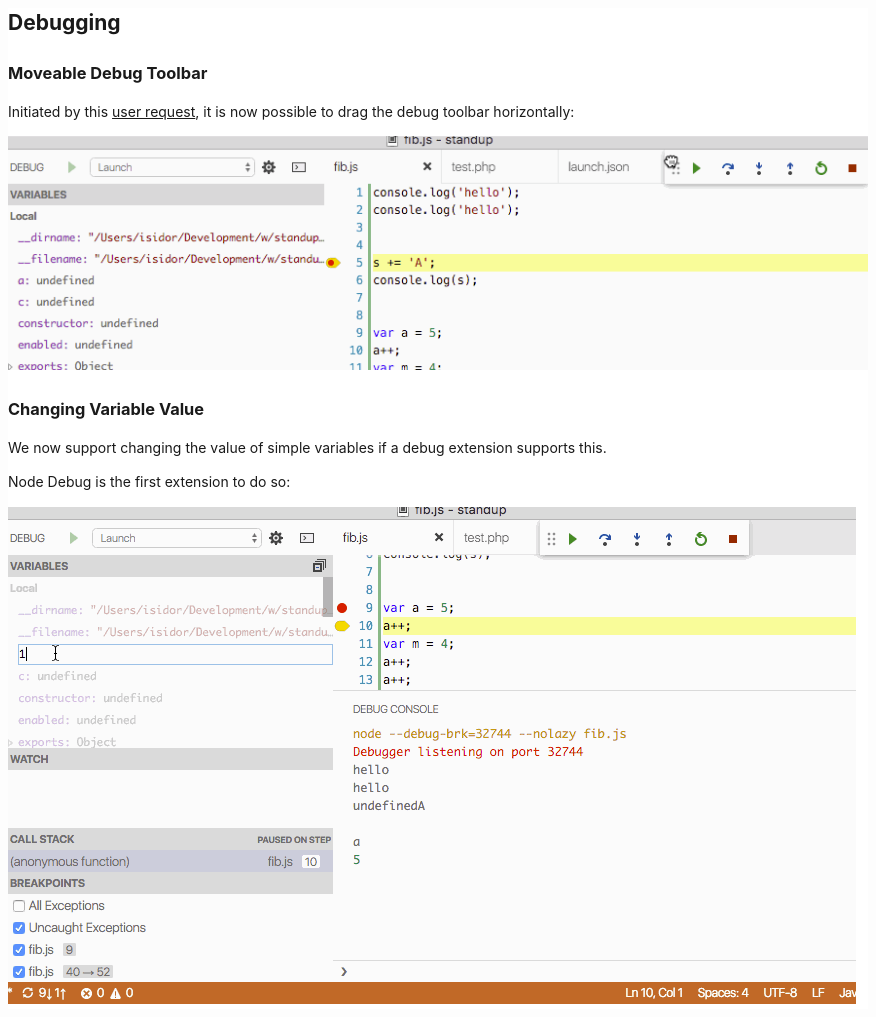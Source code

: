 ## Debugging

### Moveable Debug Toolbar

Initiated by this [user request](https://github.com/microsoft/vscode/issues/4580), it is now possible to drag the debug toolbar horizontally:

![Drag debug toolbar](images/June_2016/dnd_debug.gif)

### Changing Variable Value

We now support changing the value of simple variables if a debug extension supports this.

Node Debug is the first extension to do so:

![Drag debug toolbar](images/June_2016/set_variable_value.gif)
